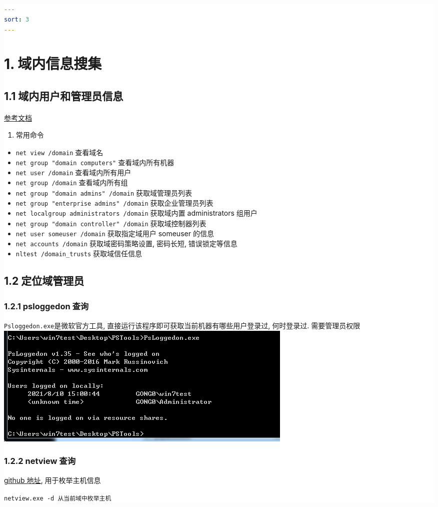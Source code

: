 ```yaml
---
sort: 3
---
```


# 1. 域内信息搜集

## 1.1 域内用户和管理员信息

[参考文档]()

1. 常用命令

- `net view /domain` 查看域名
- `net group "domain computers"` 查看域内所有机器
- `net user /domain` 查看域内所有用户
- `net group /domain` 查看域内所有组
- `net group "domain admins" /domain` 获取域管理员列表
- `net group "enterprise admins" /domain` 获取企业管理员列表
- `net localgroup administrators /domain` 获取域内置 administrators 组用户
- `net group "domain controller" /domain` 获取域控制器列表
- `net user someuser /domain` 获取指定域用户 someuser 的信息
- `net accounts /domain` 获取域密码策略设置, 密码长短, 错误锁定等信息
- `nltest /domain_trusts` 获取域信任信息

## 1.2 定位域管理员

### 1.2.1 psloggedon 查询

`Psloggedon.exe`是微软官方工具, 直接运行该程序即可获取当前机器有哪些用户登录过, 何时登录过.
需要管理员权限
![](vx_images/3693200151153.png)

### 1.2.2 netview 查询

[github 地址](https://github.com/mubix/netview), 用于枚举主机信息

```
netview.exe -d 从当前域中枚举主机
```
